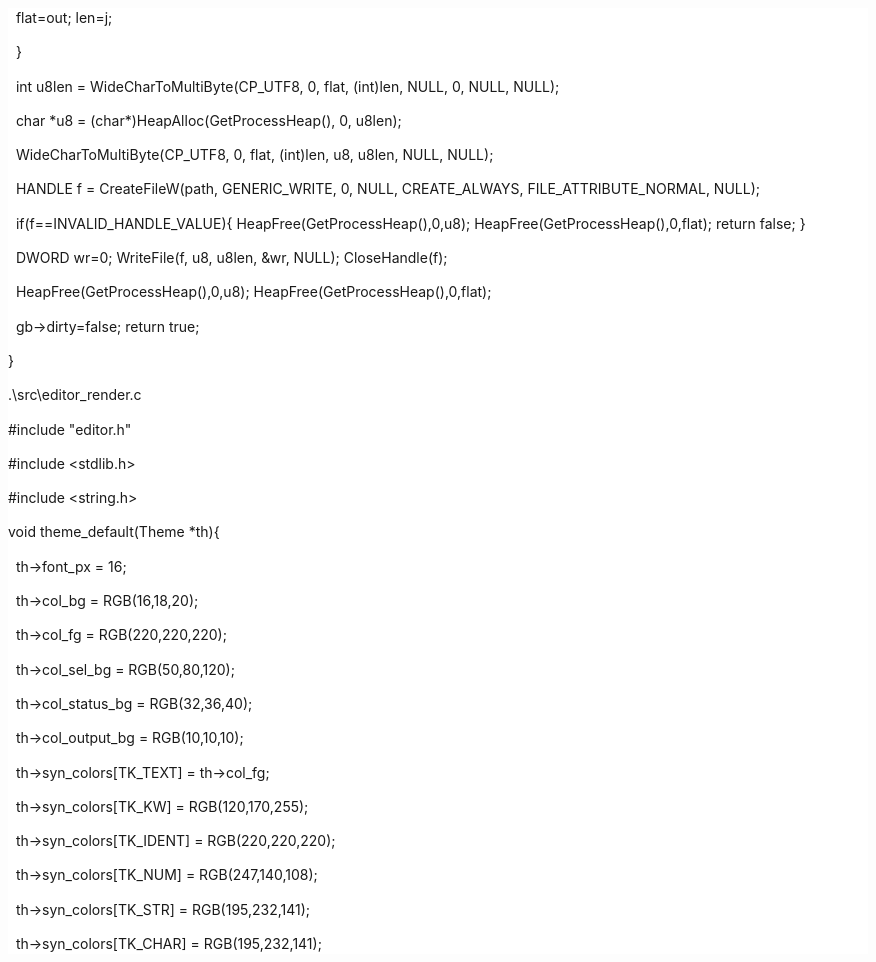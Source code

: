 &nbsp;       flat=out; len=j;

&nbsp;   }



&nbsp;   int u8len = WideCharToMultiByte(CP\_UTF8, 0, flat, (int)len, NULL, 0, NULL, NULL);

&nbsp;   char \*u8 = (char\*)HeapAlloc(GetProcessHeap(), 0, u8len);

&nbsp;   WideCharToMultiByte(CP\_UTF8, 0, flat, (int)len, u8, u8len, NULL, NULL);



&nbsp;   HANDLE f = CreateFileW(path, GENERIC\_WRITE, 0, NULL, CREATE\_ALWAYS, FILE\_ATTRIBUTE\_NORMAL, NULL);

&nbsp;   if(f==INVALID\_HANDLE\_VALUE){ HeapFree(GetProcessHeap(),0,u8); HeapFree(GetProcessHeap(),0,flat); return false; }

&nbsp;   DWORD wr=0; WriteFile(f, u8, u8len, \&wr, NULL); CloseHandle(f);



&nbsp;   HeapFree(GetProcessHeap(),0,u8); HeapFree(GetProcessHeap(),0,flat);

&nbsp;   gb->dirty=false; return true;

}



.\\src\\editor\_render.c

\#include "editor.h"

\#include <stdlib.h>

\#include <string.h>



void theme\_default(Theme \*th){

&nbsp;   th->font\_px = 16;

&nbsp;   th->col\_bg  = RGB(16,18,20);

&nbsp;   th->col\_fg  = RGB(220,220,220);

&nbsp;   th->col\_sel\_bg = RGB(50,80,120);

&nbsp;   th->col\_status\_bg = RGB(32,36,40);

&nbsp;   th->col\_output\_bg = RGB(10,10,10);

&nbsp;   th->syn\_colors\[TK\_TEXT]    = th->col\_fg;

&nbsp;   th->syn\_colors\[TK\_KW]      = RGB(120,170,255);

&nbsp;   th->syn\_colors\[TK\_IDENT]   = RGB(220,220,220);

&nbsp;   th->syn\_colors\[TK\_NUM]     = RGB(247,140,108);

&nbsp;   th->syn\_colors\[TK\_STR]     = RGB(195,232,141);

&nbsp;   th->syn\_colors\[TK\_CHAR]    = RGB(195,232,141);
